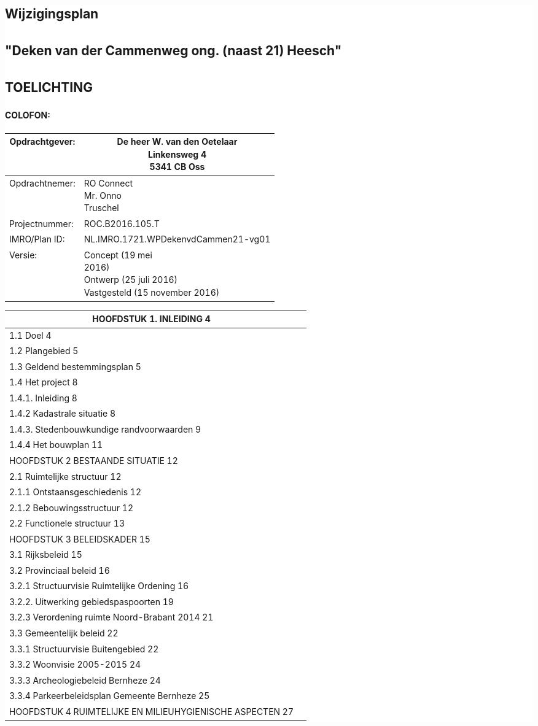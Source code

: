 ## **Wijzigingsplan**

## **"Deken van der Cammenweg ong. (naast 21) Heesch"**

## **TOELICHTING**

#### **COLOFON:**

| Opdrachtgever: | De heer W. van den Oetelaar<br>Linkensweg 4<br>5341 CB Oss                           |
|----------------|--------------------------------------------------------------------------------------|
| Opdrachtnemer: | RO Connect<br>Mr. Onno<br>Truschel                                                   |
| Projectnummer: | ROC.B2016.105.T                                                                      |
| IMRO/Plan ID:  | NL.IMRO.1721.WPDekenvdCammen21-vg01                                                  |
| Versie:        | Concept (19 mei<br>2016)<br>Ontwerp (25 juli 2016)<br>Vastgesteld (15 november 2016) |

| HOOFDSTUK 1. INLEIDING 4                                  |  |
|-----------------------------------------------------------|--|
| 1.1 Doel  4                                               |  |
| 1.2 Plangebied 5                                          |  |
| 1.3 Geldend bestemmingsplan 5                             |  |
| 1.4 Het project 8                                         |  |
| 1.4.1. Inleiding  8                                       |  |
| 1.4.2 Kadastrale situatie 8                               |  |
| 1.4.3. Stedenbouwkundige randvoorwaarden 9                |  |
| 1.4.4 Het bouwplan 11                                     |  |
| HOOFDSTUK 2 BESTAANDE SITUATIE 12                         |  |
| 2.1 Ruimtelijke structuur 12                              |  |
| 2.1.1 Ontstaansgeschiedenis 12                            |  |
| 2.1.2 Bebouwingsstructuur 12                              |  |
| 2.2 Functionele structuur 13                              |  |
| HOOFDSTUK 3 BELEIDSKADER 15                               |  |
| 3.1 Rijksbeleid 15                                        |  |
| 3.2 Provinciaal beleid  16                                |  |
| 3.2.1 Structuurvisie Ruimtelijke Ordening  16             |  |
| 3.2.2. Uitwerking gebiedspaspoorten  19                   |  |
| 3.2.3 Verordening ruimte Noord-Brabant 2014 21            |  |
| 3.3 Gemeentelijk beleid  22                               |  |
| 3.3.1 Structuurvisie Buitengebied  22                     |  |
| 3.3.2 Woonvisie 2005-2015 24                              |  |
| 3.3.3 Archeologiebeleid Bernheze  24                      |  |
| 3.3.4 Parkeerbeleidsplan Gemeente Bernheze 25             |  |
| HOOFDSTUK 4 RUIMTELIJKE EN MILIEUHYGIENISCHE ASPECTEN  27 |  |